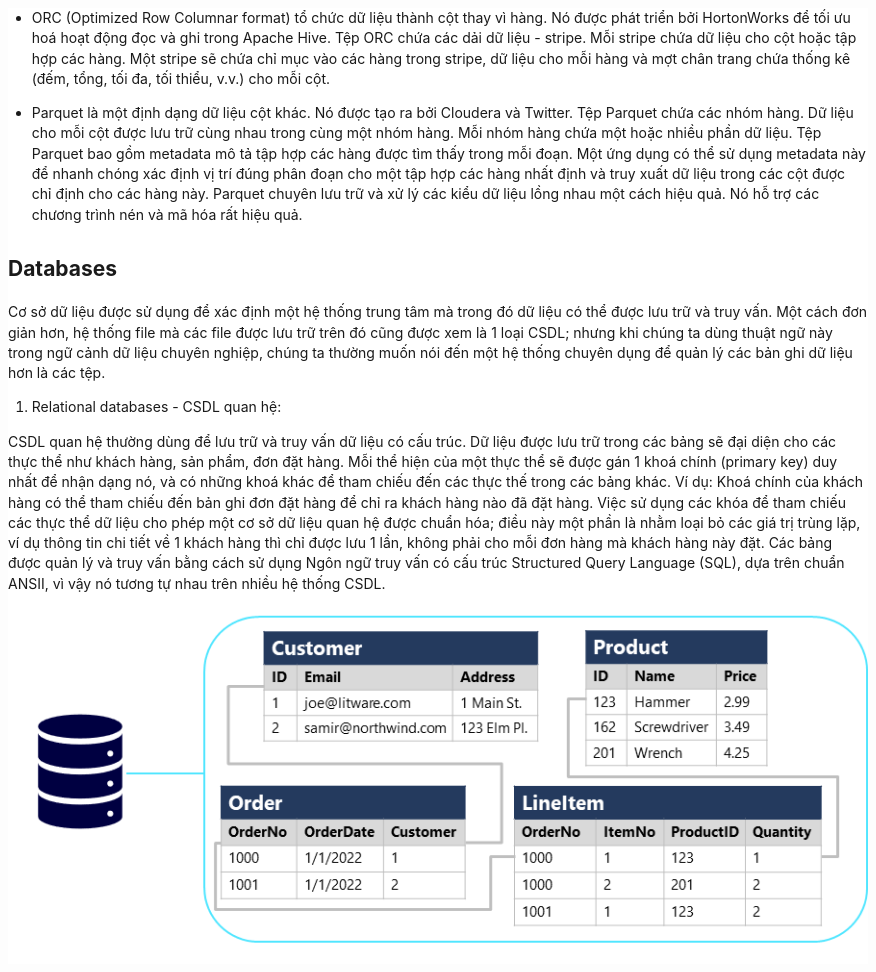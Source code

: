 - ORC (Optimized Row Columnar format) tổ chức dữ liệu thành cột thay vì hàng. Nó được phát triển bởi HortonWorks để tối ưu hoá hoạt động đọc và ghi trong Apache Hive. Tệp ORC chứa các dải dữ liệu - stripe. Mỗi stripe chứa dữ liệu cho cột hoặc tập hợp các hàng. Một stripe sẽ chứa chỉ mục vào các hàng trong stripe, dữ liệu cho mỗi hàng và mợt chân trang chứa thống kê (đếm, tổng, tối đa, tối thiểu, v.v.) cho mỗi cột.

- Parquet là một định dạng dữ liệu cột khác. Nó được tạo ra bởi Cloudera và Twitter. Tệp Parquet chứa các nhóm hàng. Dữ liệu cho mỗi cột được lưu trữ cùng nhau trong cùng một nhóm hàng. Mỗi nhóm hàng chứa một hoặc nhiều phần dữ liệu.  Tệp Parquet bao gồm metadata mô tả tập hợp các hàng được tìm thấy trong mỗi đoạn. Một ứng dụng có thể sử dụng metadata này để nhanh chóng xác định vị trí đúng phân đoạn cho một tập hợp các hàng nhất định và truy xuất dữ liệu trong các cột được chỉ định cho các hàng này. Parquet chuyên lưu trữ và xử lý các kiểu dữ liệu lồng nhau một cách hiệu quả. Nó hỗ trợ các chương trình nén và mã hóa rất hiệu quả.

## Databases

Cơ sở dữ liệu được sử dụng để xác định một hệ thống trung tâm mà trong đó dữ liệu có thể được lưu trữ và truy vấn. Một cách đơn giản hơn, hệ thống file mà các file được lưu trữ trên đó cũng được xem là 1 loại CSDL; nhưng khi chúng ta dùng thuật ngữ này trong ngữ cảnh dữ liệu chuyên nghiệp, chúng ta thường muốn nói đến một hệ thống chuyên dụng để quản lý các bản ghi dữ liệu hơn là các tệp. 

1. Relational databases - CSDL quan hệ:

CSDL quan hệ thường dùng để lưu trữ và truy vấn dữ liệu có cấu trúc. Dữ liệu được lưu trữ trong các bảng sẽ đại diện cho các thực thể như khách hàng, sản phẩm, đơn đặt hàng. Mỗi thể hiện của một thực thể sẽ được gán 1 khoá chính (primary key) duy nhất để nhận dạng nó, và có những khoá khác để tham chiếu đến các thực thế trong các bảng khác. Ví dụ: Khoá chính của khách hàng có thể tham chiếu đến bản ghi đơn đặt hàng để chỉ ra khách hàng nào đã đặt hàng. Việc sử dụng các khóa để tham chiếu các thực thể dữ liệu cho phép một cơ sở dữ liệu quan hệ được chuẩn hóa; điều này một phần là nhằm loại bỏ các giá trị trùng lặp, ví dụ thông tin chi tiết về 1 khách hàng thì chỉ được lưu 1 lần, không phải cho mỗi đơn hàng mà khách hàng này đặt. Các bảng được quản lý và truy vấn bằng cách sử dụng Ngôn ngữ truy vấn có cấu trúc Structured Query Language (SQL), dựa trên chuẩn ANSII, vì vậy nó tương tự nhau trên nhiều hệ thống CSDL.

![](https://raw.githubusercontent.com/namnhat239/namnhat239.github.io/main/images/relational-database.png)
